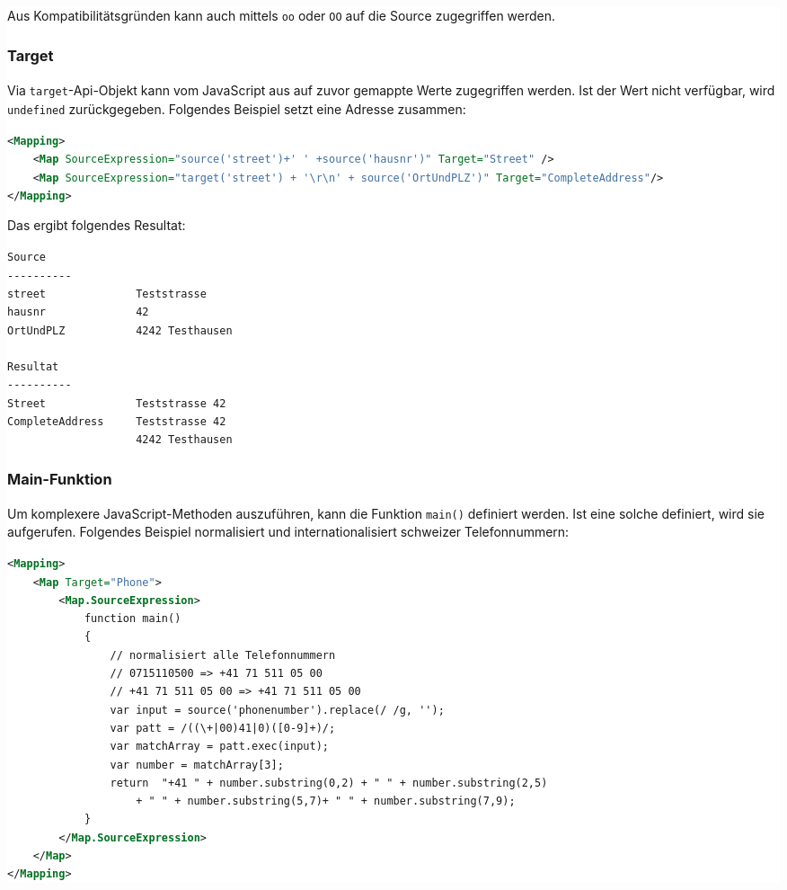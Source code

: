 Aus Kompatibilitätsgründen kann auch mittels `oo` oder `OO` auf die Source zugegriffen werden.

### Target
Via `target`-Api-Objekt kann vom JavaScript aus auf zuvor gemappte Werte zugegriffen werden. Ist der Wert nicht verfügbar, wird `undefined` zurückgegeben. Folgendes Beispiel setzt eine Adresse zusammen:
```XML
<Mapping>
	<Map SourceExpression="source('street')+' ' +source('hausnr')" Target="Street" />
	<Map SourceExpression="target('street') + '\r\n' + source('OrtUndPLZ')" Target="CompleteAddress"/>
</Mapping>
```
Das ergibt folgendes Resultat:
```
Source
----------
street              Teststrasse
hausnr              42
OrtUndPLZ           4242 Testhausen

Resultat
----------
Street              Teststrasse 42
CompleteAddress     Teststrasse 42
                    4242 Testhausen
```

### Main-Funktion

Um komplexere JavaScript-Methoden auszuführen, kann die Funktion `main()` definiert werden. Ist eine solche definiert, wird sie aufgerufen. Folgendes Beispiel normalisiert und internationalisiert schweizer Telefonnummern:

```xml
<Mapping>
    <Map Target="Phone">
        <Map.SourceExpression>
            function main()
            {
                // normalisiert alle Telefonnummern
                // 0715110500 => +41 71 511 05 00
                // +41 71 511 05 00 => +41 71 511 05 00
                var input = source('phonenumber').replace(/ /g, '');
                var patt = /((\+|00)41|0)([0-9]+)/;
                var matchArray = patt.exec(input);
                var number = matchArray[3];
                return  "+41 " + number.substring(0,2) + " " + number.substring(2,5)
                    + " " + number.substring(5,7)+ " " + number.substring(7,9);
            }
    	</Map.SourceExpression>
	</Map>
</Mapping>
```
